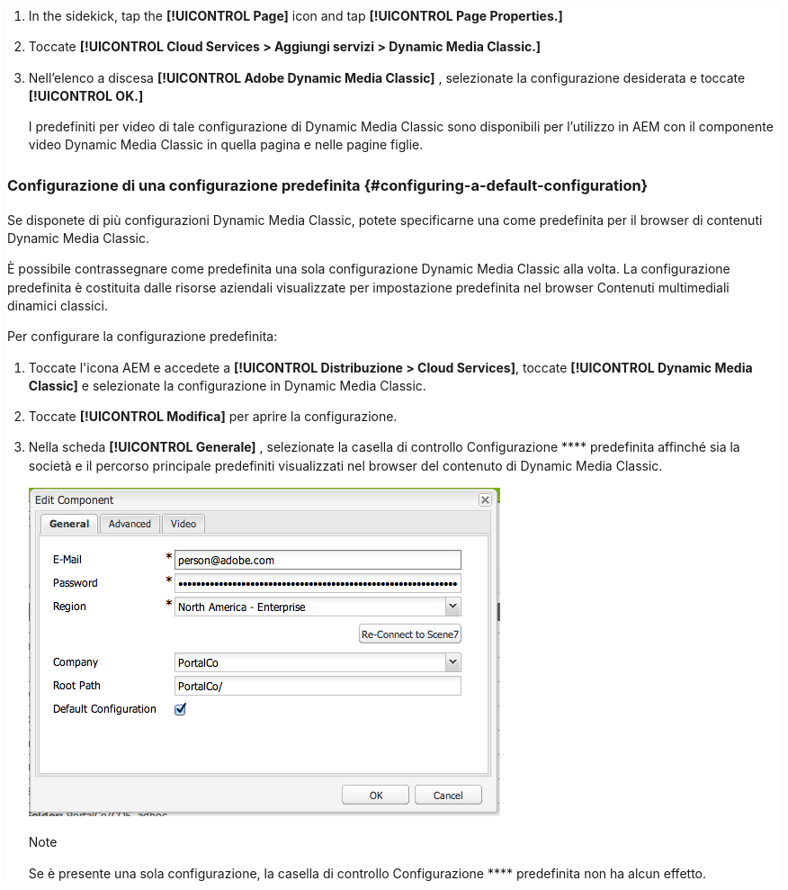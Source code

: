 1. In the sidekick, tap the **[!UICONTROL Page]** icon and tap **[!UICONTROL Page Properties.]**

1. Toccate **[!UICONTROL Cloud Services > Aggiungi servizi > Dynamic Media Classic.]**
1. Nell’elenco a discesa **[!UICONTROL Adobe Dynamic Media Classic]** , selezionate la configurazione desiderata e toccate **[!UICONTROL OK.]**

   I predefiniti per video di tale configurazione di Dynamic Media Classic sono disponibili per l’utilizzo in AEM con il componente video Dynamic Media Classic in quella pagina e nelle pagine figlie.

### Configurazione di una configurazione predefinita {#configuring-a-default-configuration}

Se disponete di più configurazioni Dynamic Media Classic, potete specificarne una come predefinita per il browser di contenuti Dynamic Media Classic.

È possibile contrassegnare come predefinita una sola configurazione Dynamic Media Classic alla volta. La configurazione predefinita è costituita dalle risorse aziendali visualizzate per impostazione predefinita nel browser Contenuti multimediali dinamici classici.

Per configurare la configurazione predefinita:

1. Toccate l&#39;icona AEM e accedete a **[!UICONTROL Distribuzione > Cloud Services]**, toccate **[!UICONTROL Dynamic Media Classic]** e selezionate la configurazione in Dynamic Media Classic.
1. Toccate **[!UICONTROL Modifica]** per aprire la configurazione.

1. Nella scheda **[!UICONTROL Generale]** , selezionate la casella di controllo Configurazione **** predefinita affinché sia la società e il percorso principale predefiniti visualizzati nel browser del contenuto di Dynamic Media Classic.

   ![chlimage_1-304](assets/chlimage_1-304.png)

   >[!NOTE]
   >
   >Se è presente una sola configurazione, la casella di controllo Configurazione **** predefinita non ha alcun effetto.
